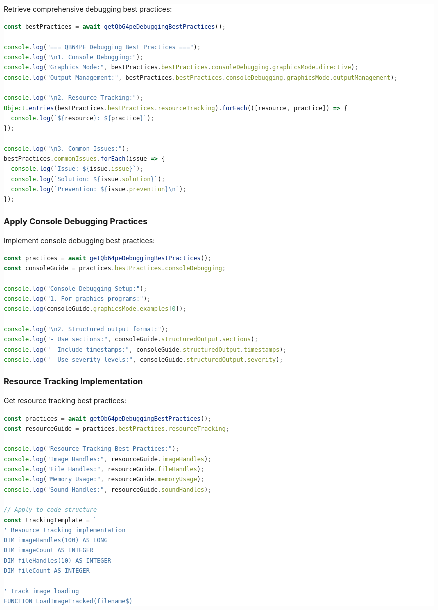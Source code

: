 Retrieve comprehensive debugging best practices:

```javascript
const bestPractices = await getQb64peDebuggingBestPractices();

console.log("=== QB64PE Debugging Best Practices ===");
console.log("\n1. Console Debugging:");
console.log("Graphics Mode:", bestPractices.bestPractices.consoleDebugging.graphicsMode.directive);
console.log("Output Management:", bestPractices.bestPractices.consoleDebugging.graphicsMode.outputManagement);

console.log("\n2. Resource Tracking:");
Object.entries(bestPractices.bestPractices.resourceTracking).forEach(([resource, practice]) => {
  console.log(`${resource}: ${practice}`);
});

console.log("\n3. Common Issues:");
bestPractices.commonIssues.forEach(issue => {
  console.log(`Issue: ${issue.issue}`);
  console.log(`Solution: ${issue.solution}`);
  console.log(`Prevention: ${issue.prevention}\n`);
});
```

### Apply Console Debugging Practices

Implement console debugging best practices:

```javascript
const practices = await getQb64peDebuggingBestPractices();
const consoleGuide = practices.bestPractices.consoleDebugging;

console.log("Console Debugging Setup:");
console.log("1. For graphics programs:");
console.log(consoleGuide.graphicsMode.examples[0]);

console.log("\n2. Structured output format:");
console.log("- Use sections:", consoleGuide.structuredOutput.sections);
console.log("- Include timestamps:", consoleGuide.structuredOutput.timestamps);
console.log("- Use severity levels:", consoleGuide.structuredOutput.severity);
```

### Resource Tracking Implementation

Get resource tracking best practices:

```javascript
const practices = await getQb64peDebuggingBestPractices();
const resourceGuide = practices.bestPractices.resourceTracking;

console.log("Resource Tracking Best Practices:");
console.log("Image Handles:", resourceGuide.imageHandles);
console.log("File Handles:", resourceGuide.fileHandles);
console.log("Memory Usage:", resourceGuide.memoryUsage);
console.log("Sound Handles:", resourceGuide.soundHandles);

// Apply to code structure
const trackingTemplate = `
' Resource tracking implementation
DIM imageHandles(100) AS LONG
DIM imageCount AS INTEGER
DIM fileHandles(10) AS INTEGER
DIM fileCount AS INTEGER

' Track image loading
FUNCTION LoadImageTracked(filename$)
```
